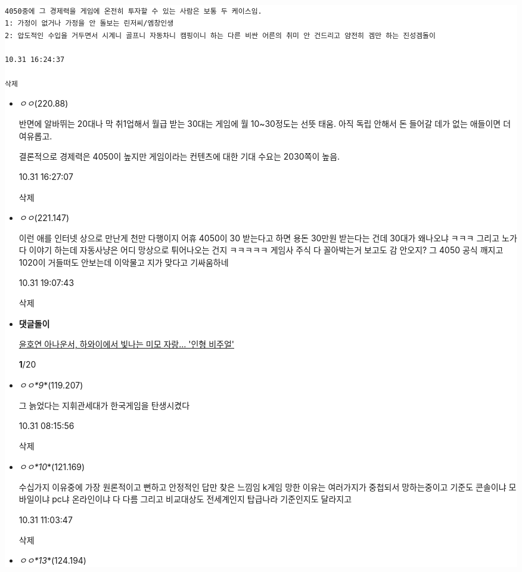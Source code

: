     4050중에 그 경제력을 게임에 온전히 투자할 수 있는 사람은 보통 두 케이스임.
    1: 가정이 없거나 가정을 안 돌보는 린저씨/엠창인생
    2: 압도적인 수입을 거두면서 시계니 골프니 자동차니 캠핑이니 하는 다른 비싼 어른의 취미 안 건드리고 얌전히 겜만 하는 진성겜돌이

    10.31 16:24:37

    삭제

  - *ㅇㅇ*(220.88)

    반면에 알바뛰는 20대나 막 취1업해서 월급 받는 30대는 게임에 월 10~30정도는 선뜻 태움.
    아직 독립 안해서 돈 들어갈 데가 없는 애들이면 더 여유롭고.

    결론적으로 경제력은 4050이 높지만 게임이라는 컨텐츠에 대한 기대 수요는 2030쪽이 높음.

    10.31 16:27:07

    삭제

  - *ㅇㅇ*(221.147)

    이런 애를 인터넷 상으로 만난게 천만 다행이지 어휴
    4050이 30 받는다고 하면 용돈 30만원 받는다는 건데
    30대가 왜나오냐 ㅋㅋㅋ
    그리고 노가다 이야기 하는데 자동사냥은 어디 망상으로 튀어나오는 건지 ㅋㅋㅋㅋㅋ
    게임사 주식 다 꼴아박는거 보고도 감 안오지?
    그 4050 공식 깨지고 1020이 거들떠도 안보는데 이악물고 지가 맞다고 기싸움하네

    10.31 19:07:43

    삭제

- **댓글돌이**

  [![img](https://dccdn11.dcinside.co.kr/viewimage.php?no=24b0d769e1d32ca73de98ffa11d02831b6424c6cf1a53deda4aa5e5480c90596232c7689ba45375637138f72ce1507952010ea963b4a4815ab37c2ca6aee0c659325d36a37d6e7a1b75aafba8e9b9562)](https://gall.dcinside.com/mmnews/22306)

  [윤호연 아나운서, 하와이에서 빛나는 미모 자랑… '인형 비주얼'](https://gall.dcinside.com/mmnews/22306)

  **1**/20

   

- *ㅇㅇ\*9**(119.207)

  그 늙었다는 지휘관세대가 한국게임을 탄생시켰다

  10.31 08:15:56

  삭제

- *ㅇㅇ\*10**(121.169)

  수십가지 이유중에 가장 원론적이고 뻔하고 안정적인 답만 찾은 느낌임 k게임 망한 이유는 여러가지가 중첩되서 망하는중이고 기준도 콘솔이냐 모바일이냐 pc냐 온라인이냐 다 다름 그리고 비교대상도 전세계인지 탑급나라 기준인지도 달라지고

  10.31 11:03:47

  삭제

- *ㅇㅇ\*13**(124.194)
